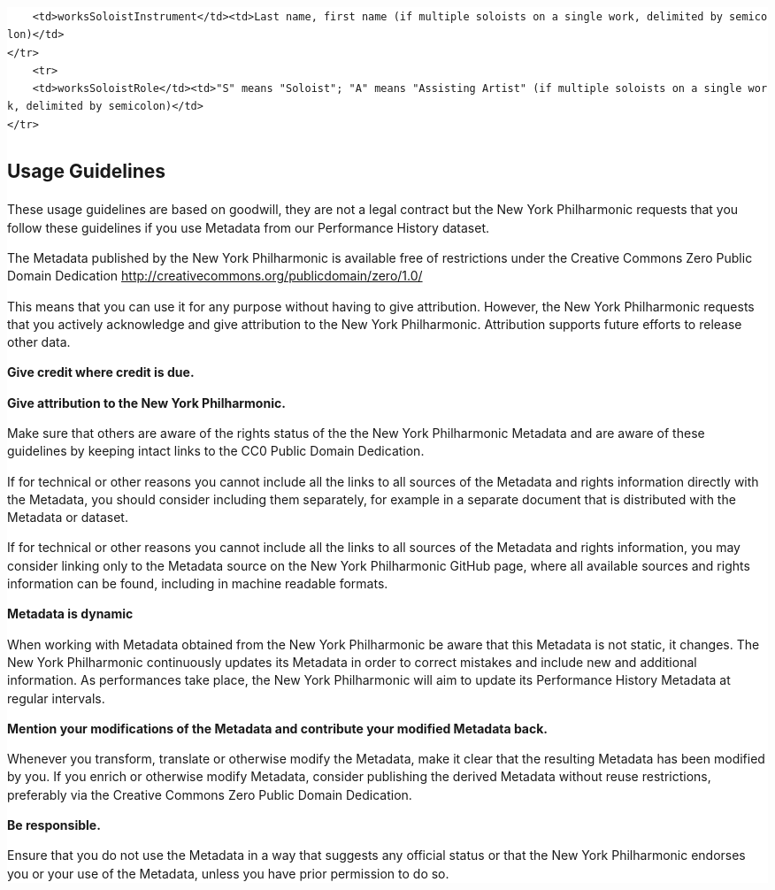 		<td>worksSoloistInstrument</td><td>Last name, first name (if multiple soloists on a single work, delimited by semicolon)</td>
	</tr>
		<tr>
		<td>worksSoloistRole</td><td>"S" means "Soloist"; "A" means "Assisting Artist" (if multiple soloists on a single work, delimited by semicolon)</td>
	</tr>	
</table>


## Usage Guidelines

These usage guidelines are based on goodwill, they are not a legal contract but the New York Philharmonic requests that you follow these guidelines if you use Metadata from our Performance History dataset.

The Metadata published by the New York Philharmonic is available free of restrictions under the Creative Commons Zero Public Domain Dedication http://creativecommons.org/publicdomain/zero/1.0/

This means that you can use it for any purpose without having to give attribution. However, the New York Philharmonic requests that you actively acknowledge and give attribution to the New York Philharmonic. Attribution supports future efforts to release other data.

**Give credit where credit is due.**

**Give attribution to the New York Philharmonic.**

Make sure that others are aware of the rights status of the the New York Philharmonic Metadata and are aware of these guidelines by keeping intact links to the CC0 Public Domain Dedication.

If for technical or other reasons you cannot include all the links to all sources of the Metadata and rights information directly with the Metadata, you should consider including them separately, for example in a separate document that is distributed with the Metadata or dataset.

If for technical or other reasons you cannot include all the links to all sources of the Metadata and rights information, you may consider linking only to the Metadata source on the New York Philharmonic GitHub page, where all available sources and rights information can be found, including in machine readable formats.

**Metadata is dynamic**

When working with Metadata obtained from the New York Philharmonic be aware that this Metadata is not static, it changes. The New York Philharmonic continuously updates its Metadata in order to correct mistakes and include new and additional information. As performances take place, the New York Philharmonic will aim to update its Performance History Metadata at regular intervals.

**Mention your modifications of the Metadata and contribute your modified Metadata back.**

Whenever you transform, translate or otherwise modify the Metadata, make it clear that the resulting Metadata has been modified by you. If you enrich or otherwise modify Metadata, consider publishing the derived Metadata without reuse restrictions, preferably via the Creative Commons Zero Public Domain Dedication.

**Be responsible.**

Ensure that you do not use the Metadata in a way that suggests any official status or that the New York Philharmonic endorses you or your use of the Metadata, unless you have prior permission to do so.
